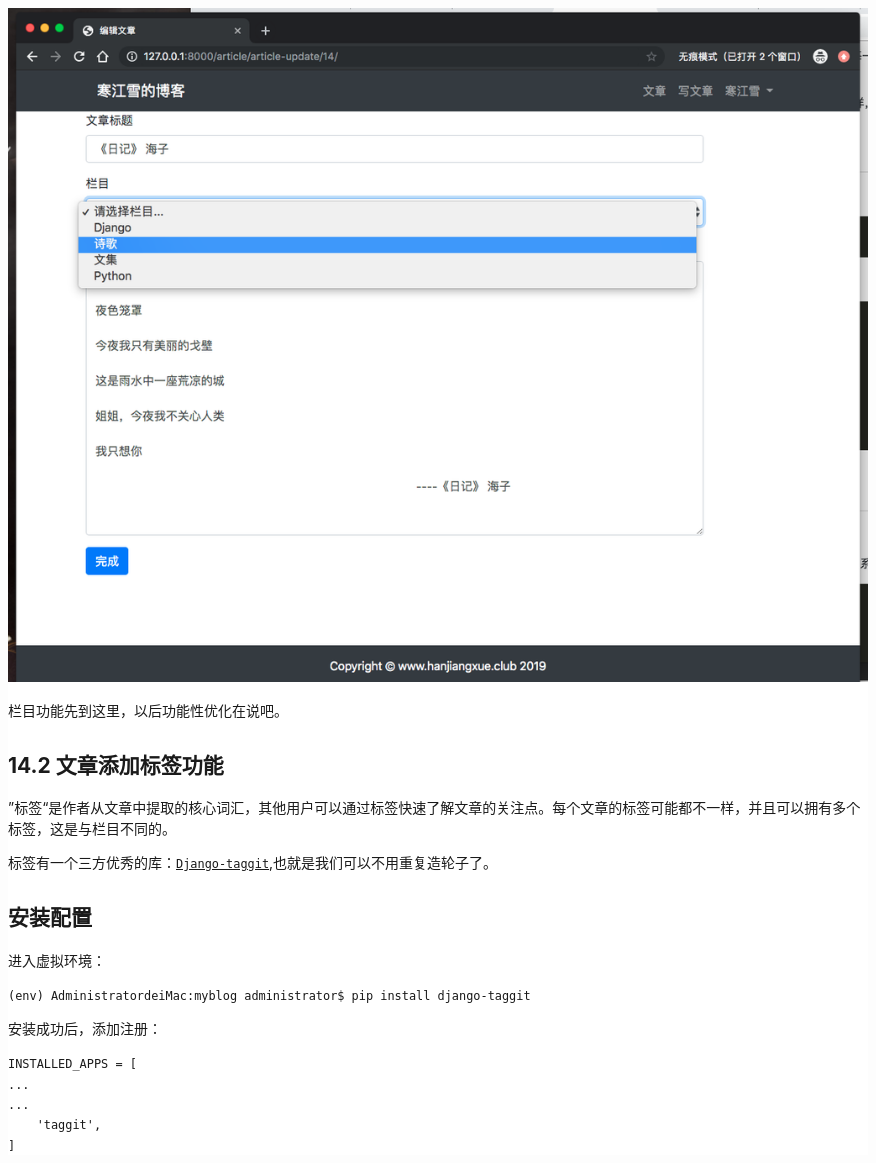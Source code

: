 ![editcolumn.png](picture14/editcolumn.png)

栏目功能先到这里，以后功能性优化在说吧。

## 14.2 文章添加标签功能

”标签“是作者从文章中提取的核心词汇，其他用户可以通过标签快速了解文章的关注点。每个文章的标签可能都不一样，并且可以拥有多个标签，这是与栏目不同的。

标签有一个三方优秀的库：[`Django-taggit`](https://github.com/jazzband/django-taggit),也就是我们可以不用重复造轮子了。

## 安装配置

进入虚拟环境：

	(env) AdministratordeiMac:myblog administrator$ pip install django-taggit

安装成功后，添加注册：

```
INSTALLED_APPS = [
...
...
    'taggit',
]
```
